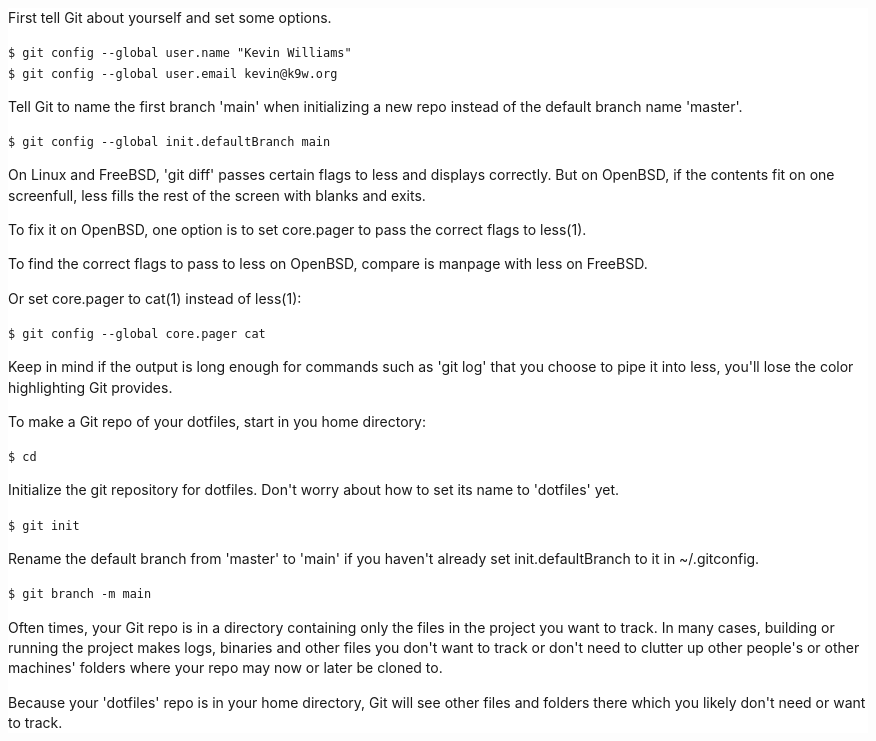 First tell Git about yourself and set some options.

```
$ git config --global user.name "Kevin Williams"
$ git config --global user.email kevin@k9w.org
```

Tell Git to name the first branch 'main' when initializing a new repo
instead of the default branch name 'master'.

```
$ git config --global init.defaultBranch main
```

On Linux and FreeBSD, 'git diff' passes certain flags to less and
displays correctly. But on OpenBSD, if the contents fit on one
screenfull, less fills the rest of the screen with blanks and exits.

To fix it on OpenBSD, one option is to set core.pager to pass the
correct flags to less(1).

To find the correct flags to pass to less on OpenBSD, compare is
manpage with less on FreeBSD.

Or set core.pager to cat(1) instead of less(1):

```
$ git config --global core.pager cat
```

Keep in mind if the output is long enough for commands such as 'git
log' that you choose to pipe it into less, you'll lose the color
highlighting Git provides.


To make a Git repo of your dotfiles, start in you home directory:

```
$ cd
```

Initialize the git repository for dotfiles. Don't worry about how to
set its name to 'dotfiles' yet.

```
$ git init
```

Rename the default branch from 'master' to 'main' if you haven't
already set init.defaultBranch to it in ~/.gitconfig.

```
$ git branch -m main
```

Often times, your Git repo is in a directory containing only the files
in the project you want to track. In many cases, building or running
the project makes logs, binaries and other files you don't want to
track or don't need to clutter up other people's or other machines'
folders where your repo may now or later be cloned to.

Because your 'dotfiles' repo is in your home directory, Git will see
other files and folders there which you likely don't need or want to
track.
